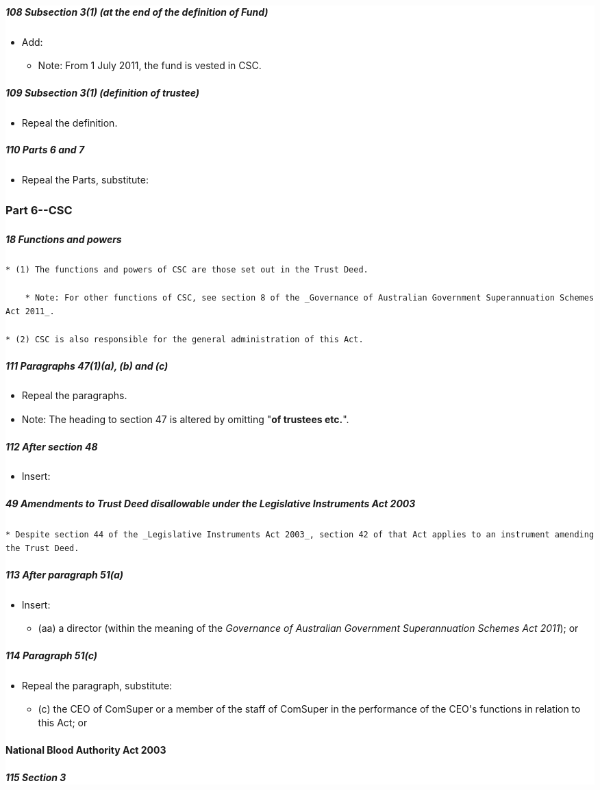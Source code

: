 ##### 108  Subsection 3(1) (at the end of the definition of Fund)

   * Add: 

        * Note: From 1 July 2011, the fund is vested in CSC.

##### 109  Subsection 3(1) (definition of trustee)

   * Repeal the definition.

##### 110  Parts 6 and 7

   * Repeal the Parts, substitute:

### Part 6--CSC

##### 18  Functions and powers

    * (1) The functions and powers of CSC are those set out in the Trust Deed.

        * Note: For other functions of CSC, see section 8 of the _Governance of Australian Government Superannuation Schemes Act 2011_.

    * (2) CSC is also responsible for the general administration of this Act.

##### 111  Paragraphs 47(1)(a), (b) and (c)

   * Repeal the paragraphs.

   * Note: The heading to section 47 is altered by omitting "**of trustees etc.**".

##### 112  After section 48

   * Insert: 

##### 49  Amendments to Trust Deed disallowable under the Legislative Instruments Act 2003

    * Despite section 44 of the _Legislative Instruments Act 2003_, section 42 of that Act applies to an instrument amending the Trust Deed.

##### 113  After paragraph 51(a)

   * Insert: 

      * (aa) a director (within the meaning of the _Governance of Australian Government Superannuation Schemes Act 2011_); or

##### 114  Paragraph 51(c)

   * Repeal the paragraph, substitute:

      * (c) the CEO of ComSuper or a member of the staff of ComSuper in the performance of the CEO's functions in relation to this Act; or

#### National Blood Authority Act 2003

##### 115  Section 3
